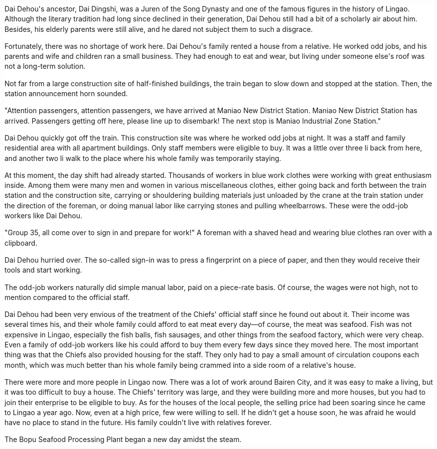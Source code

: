 Dai Dehou's ancestor, Dai Dingshi, was a Juren of the Song Dynasty and one of the famous figures in the history of Lingao. Although the literary tradition had long since declined in their generation, Dai Dehou still had a bit of a scholarly air about him. Besides, his elderly parents were still alive, and he dared not subject them to such a disgrace.

Fortunately, there was no shortage of work here. Dai Dehou's family rented a house from a relative. He worked odd jobs, and his parents and wife and children ran a small business. They had enough to eat and wear, but living under someone else's roof was not a long-term solution.

Not far from a large construction site of half-finished buildings, the train began to slow down and stopped at the station. Then, the station announcement horn sounded.

"Attention passengers, attention passengers, we have arrived at Maniao New District Station. Maniao New District Station has arrived. Passengers getting off here, please line up to disembark! The next stop is Maniao Industrial Zone Station."

Dai Dehou quickly got off the train. This construction site was where he worked odd jobs at night. It was a staff and family residential area with all apartment buildings. Only staff members were eligible to buy. It was a little over three li back from here, and another two li walk to the place where his whole family was temporarily staying.

At this moment, the day shift had already started. Thousands of workers in blue work clothes were working with great enthusiasm inside. Among them were many men and women in various miscellaneous clothes, either going back and forth between the train station and the construction site, carrying or shouldering building materials just unloaded by the crane at the train station under the direction of the foreman, or doing manual labor like carrying stones and pulling wheelbarrows. These were the odd-job workers like Dai Dehou.

"Group 35, all come over to sign in and prepare for work!" A foreman with a shaved head and wearing blue clothes ran over with a clipboard.

Dai Dehou hurried over. The so-called sign-in was to press a fingerprint on a piece of paper, and then they would receive their tools and start working.

The odd-job workers naturally did simple manual labor, paid on a piece-rate basis. Of course, the wages were not high, not to mention compared to the official staff.

Dai Dehou had been very envious of the treatment of the Chiefs' official staff since he found out about it. Their income was several times his, and their whole family could afford to eat meat every day—of course, the meat was seafood. Fish was not expensive in Lingao, especially the fish balls, fish sausages, and other things from the seafood factory, which were very cheap. Even a family of odd-job workers like his could afford to buy them every few days since they moved here. The most important thing was that the Chiefs also provided housing for the staff. They only had to pay a small amount of circulation coupons each month, which was much better than his whole family being crammed into a side room of a relative's house.

There were more and more people in Lingao now. There was a lot of work around Bairen City, and it was easy to make a living, but it was too difficult to buy a house. The Chiefs' territory was large, and they were building more and more houses, but you had to join their enterprise to be eligible to buy. As for the houses of the local people, the selling price had been soaring since he came to Lingao a year ago. Now, even at a high price, few were willing to sell. If he didn't get a house soon, he was afraid he would have no place to stand in the future. His family couldn't live with relatives forever.

The Bopu Seafood Processing Plant began a new day amidst the steam.
